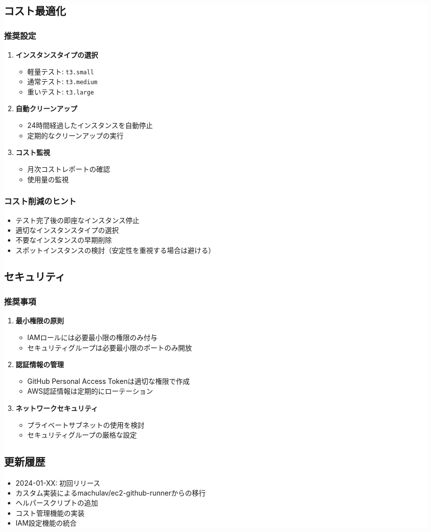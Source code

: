 ## コスト最適化

### 推奨設定

1. **インスタンスタイプの選択**
   - 軽量テスト: `t3.small`
   - 通常テスト: `t3.medium`
   - 重いテスト: `t3.large`

2. **自動クリーンアップ**
   - 24時間経過したインスタンスを自動停止
   - 定期的なクリーンアップの実行

3. **コスト監視**
   - 月次コストレポートの確認
   - 使用量の監視

### コスト削減のヒント

- テスト完了後の即座なインスタンス停止
- 適切なインスタンスタイプの選択
- 不要なインスタンスの早期削除
- スポットインスタンスの検討（安定性を重視する場合は避ける）

## セキュリティ

### 推奨事項

1. **最小権限の原則**
   - IAMロールには必要最小限の権限のみ付与
   - セキュリティグループは必要最小限のポートのみ開放

2. **認証情報の管理**
   - GitHub Personal Access Tokenは適切な権限で作成
   - AWS認証情報は定期的にローテーション

3. **ネットワークセキュリティ**
   - プライベートサブネットの使用を検討
   - セキュリティグループの厳格な設定

## 更新履歴

- 2024-01-XX: 初回リリース
- カスタム実装によるmachulav/ec2-github-runnerからの移行
- ヘルパースクリプトの追加
- コスト管理機能の実装
- IAM設定機能の統合 